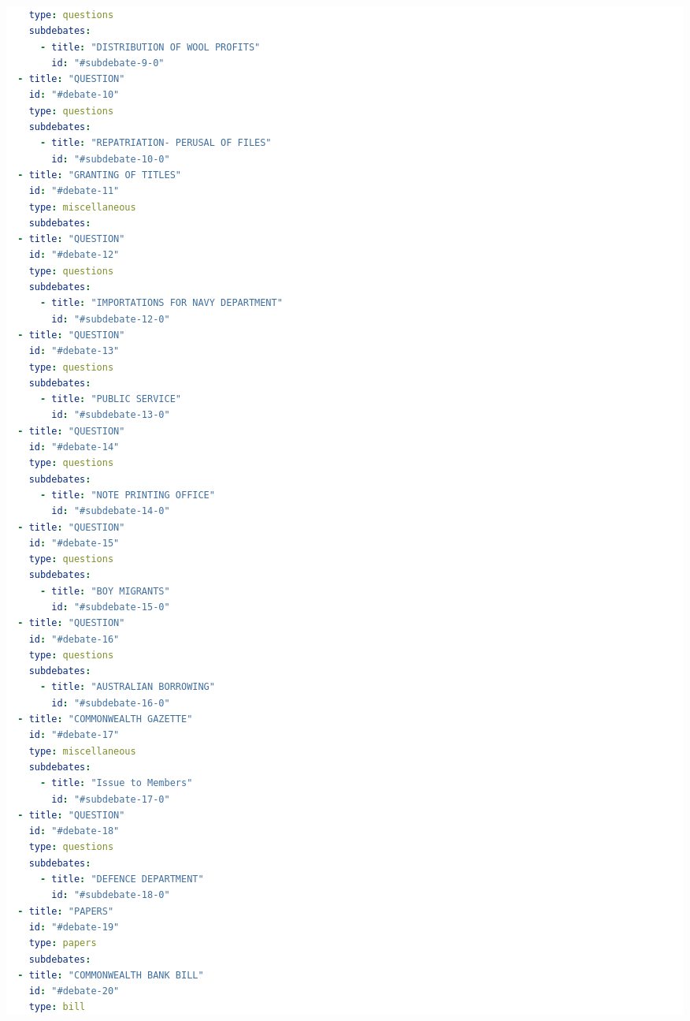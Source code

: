 ```yaml
    type: questions
    subdebates:
      - title: "DISTRIBUTION OF WOOL PROFITS"
        id: "#subdebate-9-0"
  - title: "QUESTION"
    id: "#debate-10"
    type: questions
    subdebates:
      - title: "REPATRIATION- PERUSAL OF FILES"
        id: "#subdebate-10-0"
  - title: "GRANTING OF TITLES"
    id: "#debate-11"
    type: miscellaneous
    subdebates:
  - title: "QUESTION"
    id: "#debate-12"
    type: questions
    subdebates:
      - title: "IMPORTATIONS FOR NAVY DEPARTMENT"
        id: "#subdebate-12-0"
  - title: "QUESTION"
    id: "#debate-13"
    type: questions
    subdebates:
      - title: "PUBLIC SERVICE"
        id: "#subdebate-13-0"
  - title: "QUESTION"
    id: "#debate-14"
    type: questions
    subdebates:
      - title: "NOTE PRINTING OFFICE"
        id: "#subdebate-14-0"
  - title: "QUESTION"
    id: "#debate-15"
    type: questions
    subdebates:
      - title: "BOY MIGRANTS"
        id: "#subdebate-15-0"
  - title: "QUESTION"
    id: "#debate-16"
    type: questions
    subdebates:
      - title: "AUSTRALIAN BORROWING"
        id: "#subdebate-16-0"
  - title: "COMMONWEALTH GAZETTE"
    id: "#debate-17"
    type: miscellaneous
    subdebates:
      - title: "Issue to Members"
        id: "#subdebate-17-0"
  - title: "QUESTION"
    id: "#debate-18"
    type: questions
    subdebates:
      - title: "DEFENCE DEPARTMENT"
        id: "#subdebate-18-0"
  - title: "PAPERS"
    id: "#debate-19"
    type: papers
    subdebates:
  - title: "COMMONWEALTH BANK BILL"
    id: "#debate-20"
    type: bill
```